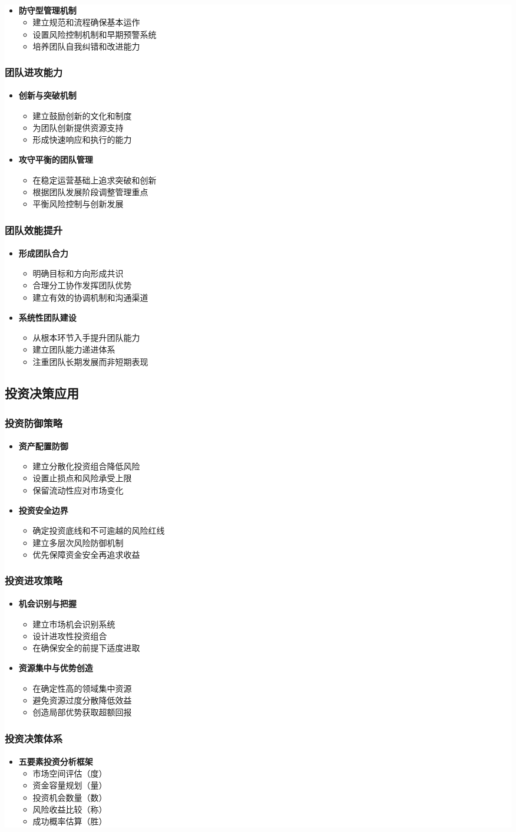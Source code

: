 - **防守型管理机制**
  - 建立规范和流程确保基本运作
  - 设置风险控制机制和早期预警系统
  - 培养团队自我纠错和改进能力

### 团队进攻能力
- **创新与突破机制**
  - 建立鼓励创新的文化和制度
  - 为团队创新提供资源支持
  - 形成快速响应和执行的能力

- **攻守平衡的团队管理**
  - 在稳定运营基础上追求突破和创新
  - 根据团队发展阶段调整管理重点
  - 平衡风险控制与创新发展

### 团队效能提升
- **形成团队合力**
  - 明确目标和方向形成共识
  - 合理分工协作发挥团队优势
  - 建立有效的协调机制和沟通渠道

- **系统性团队建设**
  - 从根本环节入手提升团队能力
  - 建立团队能力递进体系
  - 注重团队长期发展而非短期表现

## 投资决策应用

### 投资防御策略
- **资产配置防御**
  - 建立分散化投资组合降低风险
  - 设置止损点和风险承受上限
  - 保留流动性应对市场变化

- **投资安全边界**
  - 确定投资底线和不可逾越的风险红线
  - 建立多层次风险防御机制
  - 优先保障资金安全再追求收益

### 投资进攻策略
- **机会识别与把握**
  - 建立市场机会识别系统
  - 设计进攻性投资组合
  - 在确保安全的前提下适度进取

- **资源集中与优势创造**
  - 在确定性高的领域集中资源
  - 避免资源过度分散降低效益
  - 创造局部优势获取超额回报

### 投资决策体系
- **五要素投资分析框架**
  - 市场空间评估（度）
  - 资金容量规划（量）
  - 投资机会数量（数）
  - 风险收益比较（称）
  - 成功概率估算（胜）
